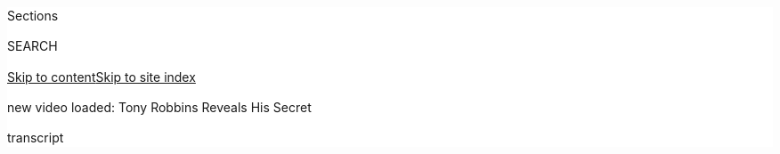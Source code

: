 <div id="app">

<div>

<div class="NYTAppHideMasthead css-ikk3s8 e1suatyy0">

<div class="section css-133zg39 e1suatyy2">

<div class="css-eph4ug er09x8g0">

<div class="css-6n7j50">

</div>

<span class="css-1dv1kvn">Sections</span>

<div class="css-10488qs">

<span class="css-1dv1kvn">SEARCH</span>

</div>

[Skip to content](#site-content)[Skip to site index](#site-index)

</div>

<div class="css-10698na e1huz5gh0">

</div>

</div>

</div>

</div>

<div data-aria-hidden="false">

<div id="site-content" data-role="main">

<div>

new video loaded: Tony Robbins Reveals His
Secret

<div>

<div class="css-1g7y0i5 e1drnplw0">

<div class="css-1ceswkc e1drnplw1">

</div>

<div class="css-f2fzwx e1drnplw2">

<div data-aria-labelledby="modal-title" data-role="region">

<div id="modal-title" class="css-mln36k">

transcript

</div>

<div class="css-pbq7ev">
